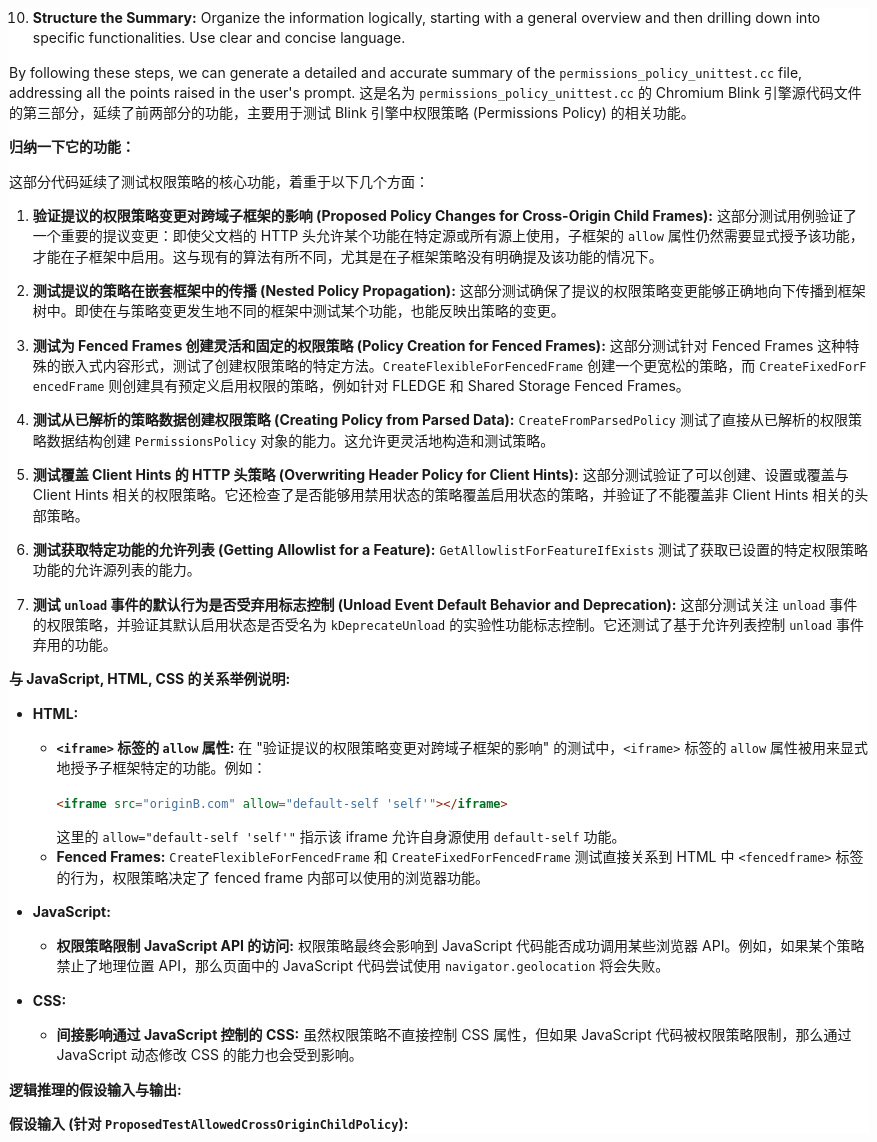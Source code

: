 10. **Structure the Summary:** Organize the information logically, starting with a general overview and then drilling down into specific functionalities. Use clear and concise language.

By following these steps, we can generate a detailed and accurate summary of the `permissions_policy_unittest.cc` file, addressing all the points raised in the user's prompt.
这是名为 `permissions_policy_unittest.cc` 的 Chromium Blink 引擎源代码文件的第三部分，延续了前两部分的功能，主要用于测试 Blink 引擎中权限策略 (Permissions Policy) 的相关功能。

**归纳一下它的功能：**

这部分代码延续了测试权限策略的核心功能，着重于以下几个方面：

1. **验证提议的权限策略变更对跨域子框架的影响 (Proposed Policy Changes for Cross-Origin Child Frames):**  这部分测试用例验证了一个重要的提议变更：即使父文档的 HTTP 头允许某个功能在特定源或所有源上使用，子框架的 `allow` 属性仍然需要显式授予该功能，才能在子框架中启用。这与现有的算法有所不同，尤其是在子框架策略没有明确提及该功能的情况下。

2. **测试提议的策略在嵌套框架中的传播 (Nested Policy Propagation):**  这部分测试确保了提议的权限策略变更能够正确地向下传播到框架树中。即使在与策略变更发生地不同的框架中测试某个功能，也能反映出策略的变更。

3. **测试为 Fenced Frames 创建灵活和固定的权限策略 (Policy Creation for Fenced Frames):** 这部分测试针对 Fenced Frames 这种特殊的嵌入式内容形式，测试了创建权限策略的特定方法。`CreateFlexibleForFencedFrame` 创建一个更宽松的策略，而 `CreateFixedForFencedFrame` 则创建具有预定义启用权限的策略，例如针对 FLEDGE 和 Shared Storage Fenced Frames。

4. **测试从已解析的策略数据创建权限策略 (Creating Policy from Parsed Data):**  `CreateFromParsedPolicy` 测试了直接从已解析的权限策略数据结构创建 `PermissionsPolicy` 对象的能力。这允许更灵活地构造和测试策略。

5. **测试覆盖 Client Hints 的 HTTP 头策略 (Overwriting Header Policy for Client Hints):** 这部分测试验证了可以创建、设置或覆盖与 Client Hints 相关的权限策略。它还检查了是否能够用禁用状态的策略覆盖启用状态的策略，并验证了不能覆盖非 Client Hints 相关的头部策略。

6. **测试获取特定功能的允许列表 (Getting Allowlist for a Feature):** `GetAllowlistForFeatureIfExists` 测试了获取已设置的特定权限策略功能的允许源列表的能力。

7. **测试 `unload` 事件的默认行为是否受弃用标志控制 (Unload Event Default Behavior and Deprecation):** 这部分测试关注 `unload` 事件的权限策略，并验证其默认启用状态是否受名为 `kDeprecateUnload` 的实验性功能标志控制。它还测试了基于允许列表控制 `unload` 事件弃用的功能。

**与 JavaScript, HTML, CSS 的关系举例说明:**

* **HTML:**
    * **`<iframe>` 标签的 `allow` 属性:**  在 "验证提议的权限策略变更对跨域子框架的影响" 的测试中，`<iframe>` 标签的 `allow` 属性被用来显式地授予子框架特定的功能。例如：
      ```html
      <iframe src="originB.com" allow="default-self 'self'"></iframe>
      ```
      这里的 `allow="default-self 'self'"` 指示该 iframe 允许自身源使用 `default-self` 功能。
    * **Fenced Frames:**  `CreateFlexibleForFencedFrame` 和 `CreateFixedForFencedFrame` 测试直接关系到 HTML 中 `<fencedframe>` 标签的行为，权限策略决定了 fenced frame 内部可以使用的浏览器功能。

* **JavaScript:**
    * **权限策略限制 JavaScript API 的访问:**  权限策略最终会影响到 JavaScript 代码能否成功调用某些浏览器 API。例如，如果某个策略禁止了地理位置 API，那么页面中的 JavaScript 代码尝试使用 `navigator.geolocation` 将会失败。

* **CSS:**
    * **间接影响通过 JavaScript 控制的 CSS:** 虽然权限策略不直接控制 CSS 属性，但如果 JavaScript 代码被权限策略限制，那么通过 JavaScript 动态修改 CSS 的能力也会受到影响。

**逻辑推理的假设输入与输出:**

**假设输入 (针对 `ProposedTestAllowedCrossOriginChildPolicy`):**
